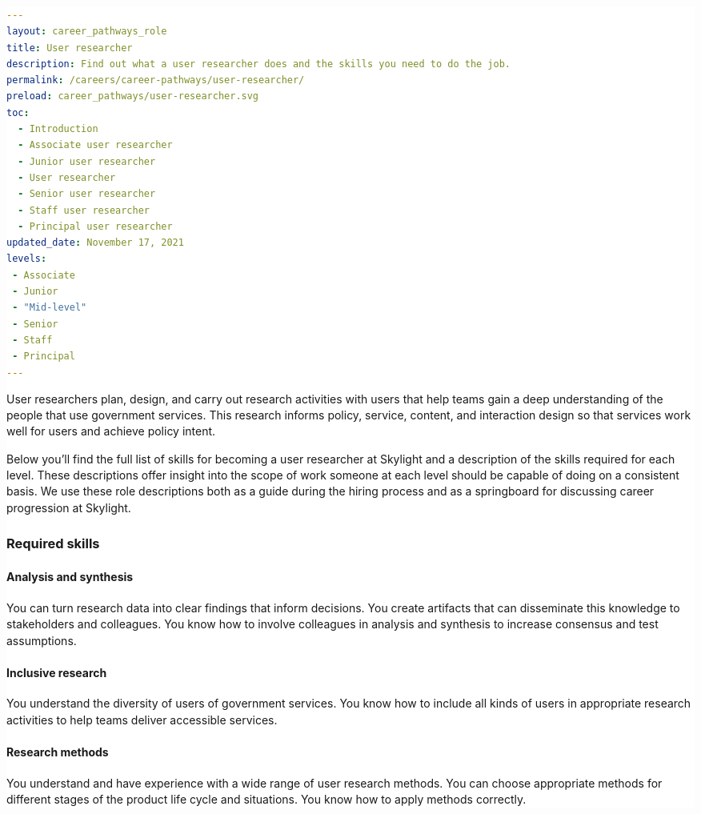 ```yaml
---
layout: career_pathways_role
title: User researcher
description: Find out what a user researcher does and the skills you need to do the job.
permalink: /careers/career-pathways/user-researcher/
preload: career_pathways/user-researcher.svg
toc:
  - Introduction
  - Associate user researcher
  - Junior user researcher
  - User researcher
  - Senior user researcher
  - Staff user researcher
  - Principal user researcher
updated_date: November 17, 2021
levels:
 - Associate
 - Junior
 - "Mid-level"
 - Senior
 - Staff
 - Principal
---
```


User researchers plan, design, and carry out research activities with users that help teams gain a deep understanding of the people that use government services. This research informs policy, service, content, and interaction design so that services work well for users and achieve policy intent.

Below you’ll find the full list of skills for becoming a user researcher at Skylight and a description of the skills required for each level. These descriptions offer insight into the scope of work someone at each level should be capable of doing on a consistent basis. We use these role descriptions both as a guide during the hiring process and as a springboard for discussing career progression at Skylight.

### Required skills

#### Analysis and synthesis
You can turn research data into clear findings that inform decisions. You create artifacts that can disseminate this knowledge to stakeholders and colleagues. You know how to involve colleagues in analysis and synthesis to increase consensus and test assumptions.

#### Inclusive research
You understand the diversity of users of government services. You know how to include all kinds of users in appropriate research activities to help teams deliver accessible services.

#### Research methods
You understand and have experience with a wide range of user research methods. You can choose appropriate methods for different stages of the product life cycle and situations. You know how to apply methods correctly.
